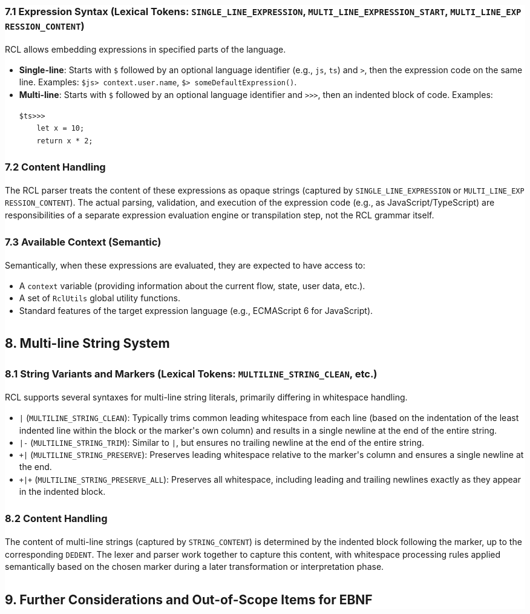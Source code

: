 ### 7.1 Expression Syntax (Lexical Tokens: `SINGLE_LINE_EXPRESSION`, `MULTI_LINE_EXPRESSION_START`, `MULTI_LINE_EXPRESSION_CONTENT`)
RCL allows embedding expressions in specified parts of the language.
-   **Single-line**: Starts with `$` followed by an optional language identifier (e.g., `js`, `ts`) and `>`, then the expression code on the same line. Examples: `$js> context.user.name`, `$> someDefaultExpression()`.
-   **Multi-line**: Starts with `$` followed by an optional language identifier and `>>>`, then an indented block of code. Examples:
    ```rcl
    $ts>>>
        let x = 10;
        return x * 2;
    ```
### 7.2 Content Handling
The RCL parser treats the content of these expressions as opaque strings (captured by `SINGLE_LINE_EXPRESSION` or `MULTI_LINE_EXPRESSION_CONTENT`). The actual parsing, validation, and execution of the expression code (e.g., as JavaScript/TypeScript) are responsibilities of a separate expression evaluation engine or transpilation step, not the RCL grammar itself.

### 7.3 Available Context (Semantic)
Semantically, when these expressions are evaluated, they are expected to have access to:
-   A `context` variable (providing information about the current flow, state, user data, etc.).
-   A set of `RclUtils` global utility functions.
-   Standard features of the target expression language (e.g., ECMAScript 6 for JavaScript).

## 8. Multi-line String System

### 8.1 String Variants and Markers (Lexical Tokens: `MULTILINE_STRING_CLEAN`, etc.)
RCL supports several syntaxes for multi-line string literals, primarily differing in whitespace handling.
-   `|` (`MULTILINE_STRING_CLEAN`): Typically trims common leading whitespace from each line (based on the indentation of the least indented line within the block or the marker's own column) and results in a single newline at the end of the entire string.
-   `|-` (`MULTILINE_STRING_TRIM`): Similar to `|`, but ensures no trailing newline at the end of the entire string.
-   `+|` (`MULTILINE_STRING_PRESERVE`): Preserves leading whitespace relative to the marker's column and ensures a single newline at the end.
-   `+|+` (`MULTILINE_STRING_PRESERVE_ALL`): Preserves all whitespace, including leading and trailing newlines exactly as they appear in the indented block.

### 8.2 Content Handling
The content of multi-line strings (captured by `STRING_CONTENT`) is determined by the indented block following the marker, up to the corresponding `DEDENT`. The lexer and parser work together to capture this content, with whitespace processing rules applied semantically based on the chosen marker during a later transformation or interpretation phase.

## 9. Further Considerations and Out-of-Scope Items for EBNF
